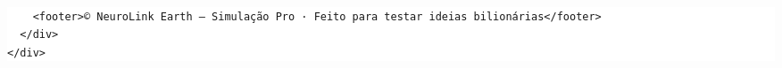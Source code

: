         <footer>© NeuroLink Earth — Simulação Pro · Feito para testar ideias bilionárias</footer>
      </div>
    </div>
  </main>

  <script>
    /* ======= Storage helpers ======= */
    const STORAGE_KEY = "neurolink_users_v1";
    function saveAll() { localStorage.setItem(STORAGE_KEY, JSON.stringify(users)); }
    function loadAll() {
      try { const raw = localStorage.getItem(STORAGE_KEY); return raw ? JSON.parse(raw) : {}; } catch(e){return {}}
    }

    /* ======= Data model ======= */
    const users = loadAll(); // {id: {id,name,email,biometrics:{hr,sleep,stress},focus_history:[] } }
    let selectedId = null;

    /* ======= Utility: Predict Focus (improved) ======= */
    function predictFocus(bio) {
      // bio = {hr, sleep, stress}
      let foco = 100;
      const hr = Number(bio.hr || 70);
      const sleep = Number(bio.sleep || 7);
      const stress = Number(bio.stress || 10);

      // stress less aggressive
      foco -= stress * 0.6;

      // sleep penalty (ideal = 7-8)
      if (sleep < 7) foco -= (7 - sleep) * 6;
      if (sleep > 9) foco -= (sleep - 9) * 2; // oversleep slight penalty

      // heart rate penalty (optimum 60-90)
      if (hr < 60) foco -= (60 - hr) * 0.3;
      if (hr > 100) foco -= (hr - 100) * 0.5;

      // small random smoothing so charts vary visually
      foco = foco - Math.max(0, (Math.random() - 0.5) * 2);

      return Math.max(8, Math.min(100, Math.round(foco)));
    }

    /* ======= UI renderers ======= */
    const usersListEl = document.getElementById('usersList');
    const kpiUsersEl = document.getElementById('kpiUsers');
    const kpiFocusEl = document.getElementById('kpiFocus');
    const kpiSleepEl = document.getElementById('kpiSleep');
    const leaderboardEl = document.getElementById('leaderboard');
    const overviewCtx = document.getElementById('overviewChart').getContext('2d');
    const detailArea = document.getElementById('detailArea');

    function renderUsersList() {
      usersListEl.innerHTML = '';
      Object.keys(users).sort((a,b)=>a-b).forEach(id=>{
        const u = users[id];
        const item = document.createElement('div');
        item.className = 'user-item' + (id===selectedId ? ' selected' : '');
        item.onclick = ()=>{ selectUser(id); }
        item.innerHTML = `<div class="avatar">${u.name.slice(0,2).toUpperCase()}</div>
                          <div style="flex:1">
                            <div style="font-weight:700">${u.name}</div>
                            <div class="user-meta"><small>${u.email}</small></div>
                          </div>
                          <div style="text-align:right">
                            <div style="font-weight:700">${u.latest_focus ?? '—'}%</div>
                            <small style="color:var(--muted)">foco</small>
                          </div>`;